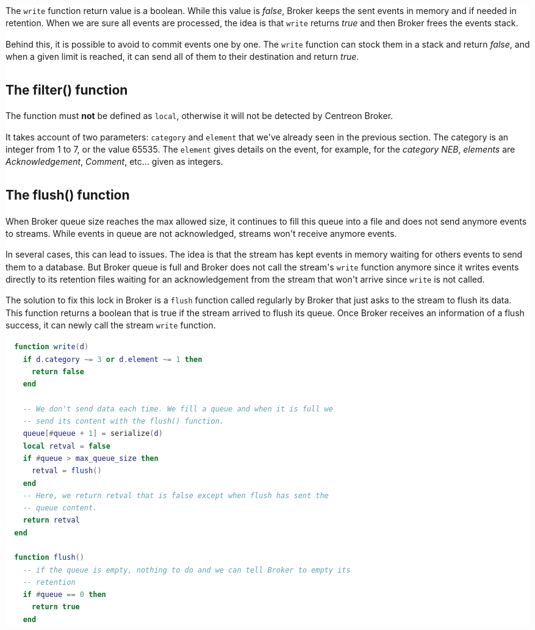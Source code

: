 ```LUA
```

The ``write`` function return value is a boolean. While this value is *false*,
Broker keeps the sent events in memory and if needed in retention. When we
are sure all events are processed, the idea is that ``write`` returns *true*
and then Broker frees the events stack.

Behind this, it is possible to avoid to commit events one by one.
The ``write`` function can stock them in a stack and return *false*, and when
a given limit is reached, it can send all of them to their destination and
return *true*.

## The filter() function

The function must **not** be defined as ``local``, otherwise it will not be
detected by Centreon Broker.

It takes account of two parameters: ``category`` and ``element`` that we've
already seen in the previous section. The category is an integer from 1 to 7,
or the value 65535. The ``element`` gives details on the event, for example,
for the *category NEB*, *elements* are *Acknowledgement*, *Comment*, etc...
given as integers.

## The flush() function

When Broker queue size reaches the max allowed size, it continues to fill this
queue into a file and does not send anymore events to streams. While events in
queue are not acknowledged, streams won't receive anymore events.

In several cases, this can lead to issues. The idea is that the stream has kept
events in memory waiting for others events to send them to a database. But
Broker queue is full and Broker does not call the stream's  ``write`` function
anymore since it writes events directly to its retention files waiting for an
acknowledgement from the stream that won't arrive since ``write`` is not called.

The solution to fix this lock in Broker is a ``flush`` function called regularly
by Broker that just asks to the stream to flush its data. This function returns
a boolean that is true if the stream arrived to flush its queue. Once Broker
receives an information of a flush success, it can newly call the stream
``write`` function.

```LUA
  function write(d)
    if d.category ~= 3 or d.element ~= 1 then
      return false
    end

    -- We don't send data each time. We fill a queue and when it is full we
    -- send its content with the flush() function.
    queue[#queue + 1] = serialize(d)
    local retval = false
    if #queue > max_queue_size then
      retval = flush()
    end
    -- Here, we return retval that is false except when flush has sent the
    -- queue content.
    return retval
  end

  function flush()
    -- if the queue is empty, nothing to do and we can tell Broker to empty its
    -- retention
    if #queue == 0 then
      return true
    end
```